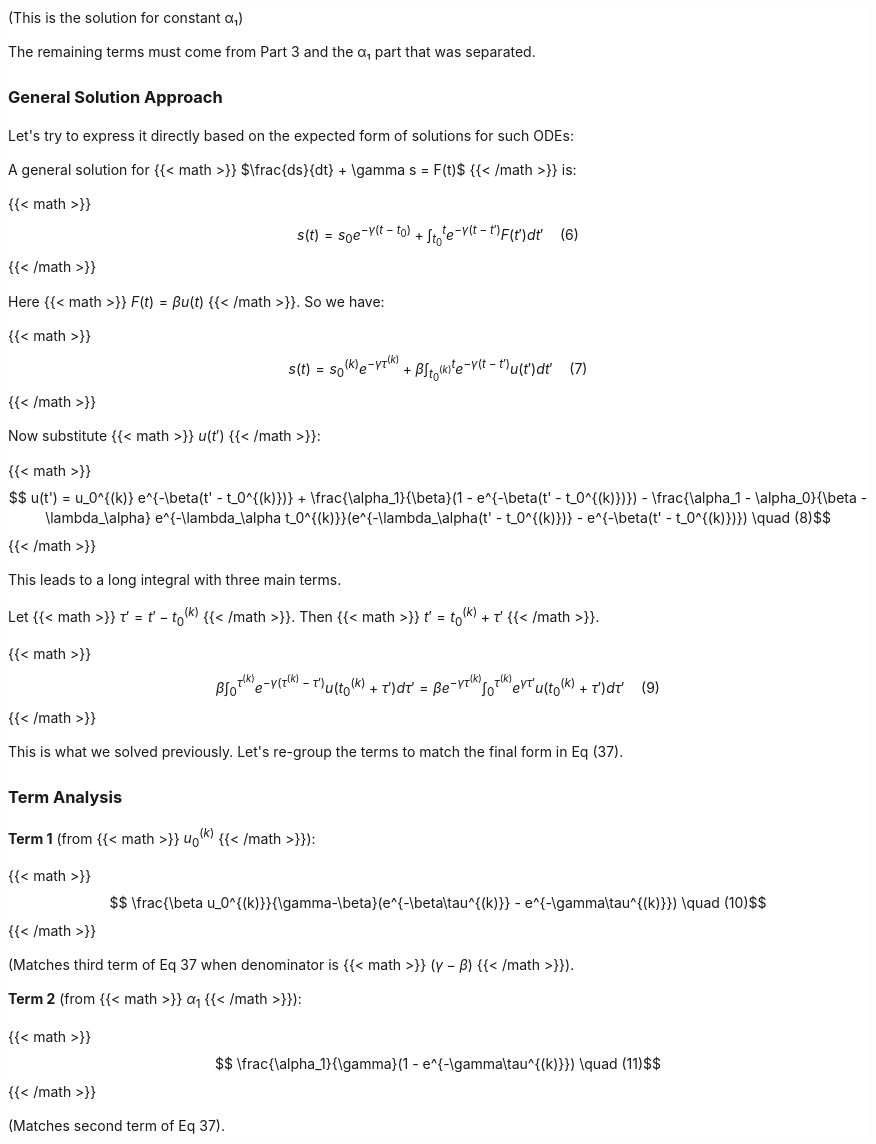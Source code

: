 (This is the solution for constant α₁)

The remaining terms must come from Part 3 and the α₁ part that was separated.

### General Solution Approach

Let's try to express it directly based on the expected form of solutions for such ODEs:

A general solution for {{< math >}} $\frac{ds}{dt} + \gamma s = F(t)$ {{< /math >}} is:

{{< math >}} 
$$ s(t) = s_0 e^{-\gamma(t-t_0)} + \int_{t_0}^{t} e^{-\gamma(t-t')} F(t') dt' \quad (6)$$
{{< /math >}}

Here {{< math >}} $F(t) = \beta u(t)$ {{< /math >}}. So we have:

{{< math >}} 
$$ s(t) = s_0^{(k)} e^{-\gamma\tau^{(k)}} + \beta \int_{t_0^{(k)}}^{t} e^{-\gamma(t-t')} u(t') dt' \quad (7)$$
{{< /math >}}

Now substitute {{< math >}} $u(t')$ {{< /math >}}:

{{< math >}} 
$$ u(t') = u_0^{(k)} e^{-\beta(t' - t_0^{(k)})} + \frac{\alpha_1}{\beta}(1 - e^{-\beta(t' - t_0^{(k)})}) - \frac{\alpha_1 - \alpha_0}{\beta - \lambda_\alpha} e^{-\lambda_\alpha t_0^{(k)}}(e^{-\lambda_\alpha(t' - t_0^{(k)})} - e^{-\beta(t' - t_0^{(k)})}) \quad (8)$$
{{< /math >}}

This leads to a long integral with three main terms.

Let {{< math >}} $\tau' = t' - t_0^{(k)}$ {{< /math >}}. Then {{< math >}} $t' = t_0^{(k)} + \tau'$ {{< /math >}}.

{{< math >}} 
$$ \beta \int_0^{\tau^{(k)}} e^{-\gamma(\tau^{(k)} - \tau')} u(t_0^{(k)} + \tau') d\tau' = \beta e^{-\gamma\tau^{(k)}} \int_0^{\tau^{(k)}} e^{\gamma\tau'} u(t_0^{(k)} + \tau') d\tau' \quad (9)$$
{{< /math >}}

This is what we solved previously. Let's re-group the terms to match the final form in Eq (37).

### Term Analysis

**Term 1** (from {{< math >}} $u_0^{(k)}$ {{< /math >}}):

{{< math >}} 
$$ \frac{\beta u_0^{(k)}}{\gamma-\beta}(e^{-\beta\tau^{(k)}} - e^{-\gamma\tau^{(k)}}) \quad (10)$$
{{< /math >}}

(Matches third term of Eq 37 when denominator is {{< math >}} $(\gamma-\beta)$ {{< /math >}}).

**Term 2** (from {{< math >}} $\alpha_1$ {{< /math >}}):

{{< math >}} 
$$ \frac{\alpha_1}{\gamma}(1 - e^{-\gamma\tau^{(k)}}) \quad (11)$$
{{< /math >}}

(Matches second term of Eq 37).
